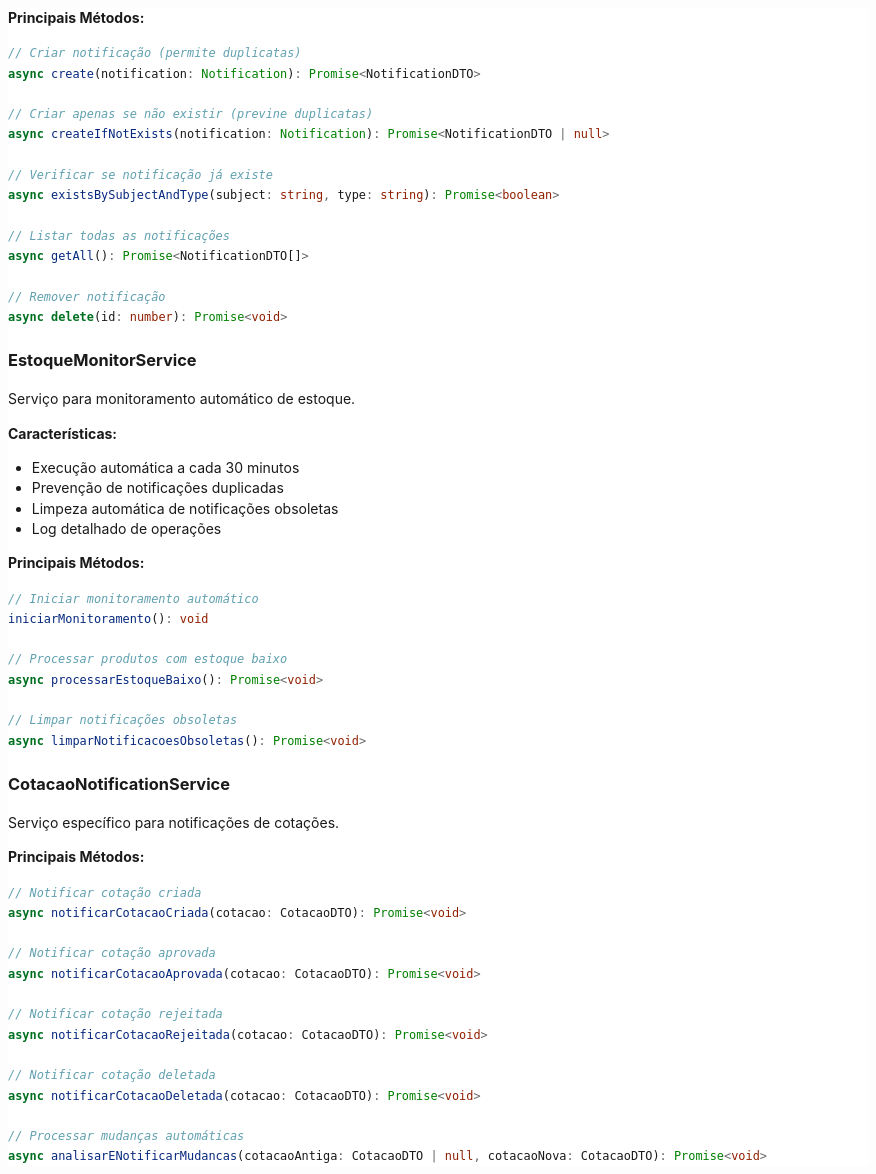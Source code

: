 **Principais Métodos:**
```typescript
// Criar notificação (permite duplicatas)
async create(notification: Notification): Promise<NotificationDTO>

// Criar apenas se não existir (previne duplicatas)
async createIfNotExists(notification: Notification): Promise<NotificationDTO | null>

// Verificar se notificação já existe
async existsBySubjectAndType(subject: string, type: string): Promise<boolean>

// Listar todas as notificações
async getAll(): Promise<NotificationDTO[]>

// Remover notificação
async delete(id: number): Promise<void>
```

### EstoqueMonitorService
Serviço para monitoramento automático de estoque.

**Características:**
- Execução automática a cada 30 minutos
- Prevenção de notificações duplicadas
- Limpeza automática de notificações obsoletas
- Log detalhado de operações

**Principais Métodos:**
```typescript
// Iniciar monitoramento automático
iniciarMonitoramento(): void

// Processar produtos com estoque baixo
async processarEstoqueBaixo(): Promise<void>

// Limpar notificações obsoletas
async limparNotificacoesObsoletas(): Promise<void>
```

### CotacaoNotificationService
Serviço específico para notificações de cotações.

**Principais Métodos:**
```typescript
// Notificar cotação criada
async notificarCotacaoCriada(cotacao: CotacaoDTO): Promise<void>

// Notificar cotação aprovada
async notificarCotacaoAprovada(cotacao: CotacaoDTO): Promise<void>

// Notificar cotação rejeitada
async notificarCotacaoRejeitada(cotacao: CotacaoDTO): Promise<void>

// Notificar cotação deletada
async notificarCotacaoDeletada(cotacao: CotacaoDTO): Promise<void>

// Processar mudanças automáticas
async analisarENotificarMudancas(cotacaoAntiga: CotacaoDTO | null, cotacaoNova: CotacaoDTO): Promise<void>
```
